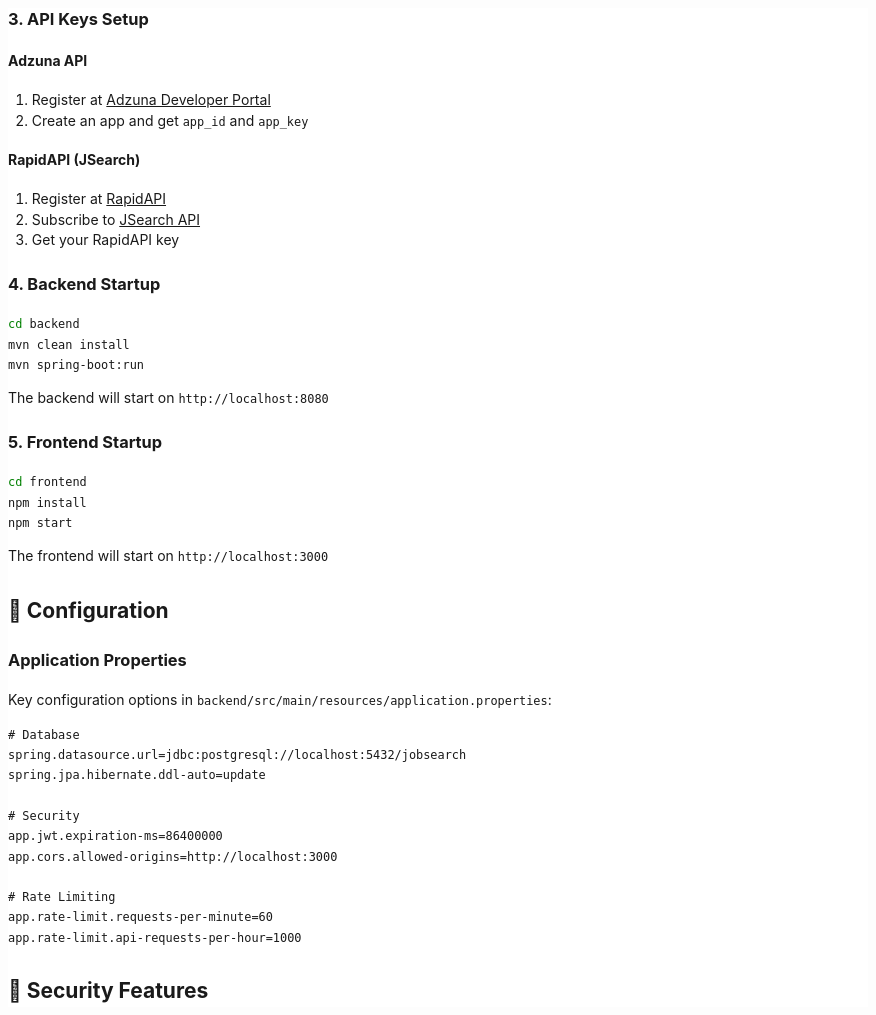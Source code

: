 ### 3. API Keys Setup

#### Adzuna API
1. Register at [Adzuna Developer Portal](https://developer.adzuna.com/)
2. Create an app and get `app_id` and `app_key`

#### RapidAPI (JSearch)
1. Register at [RapidAPI](https://rapidapi.com/)
2. Subscribe to [JSearch API](https://rapidapi.com/letscrape-6bbc/api/jsearch/)
3. Get your RapidAPI key

### 4. Backend Startup

```bash
cd backend
mvn clean install
mvn spring-boot:run
```

The backend will start on `http://localhost:8080`

### 5. Frontend Startup

```bash
cd frontend
npm install
npm start
```

The frontend will start on `http://localhost:3000`

## 🔧 Configuration

### Application Properties

Key configuration options in `backend/src/main/resources/application.properties`:

```properties
# Database
spring.datasource.url=jdbc:postgresql://localhost:5432/jobsearch
spring.jpa.hibernate.ddl-auto=update

# Security
app.jwt.expiration-ms=86400000
app.cors.allowed-origins=http://localhost:3000

# Rate Limiting
app.rate-limit.requests-per-minute=60
app.rate-limit.api-requests-per-hour=1000
```

## 🔐 Security Features
